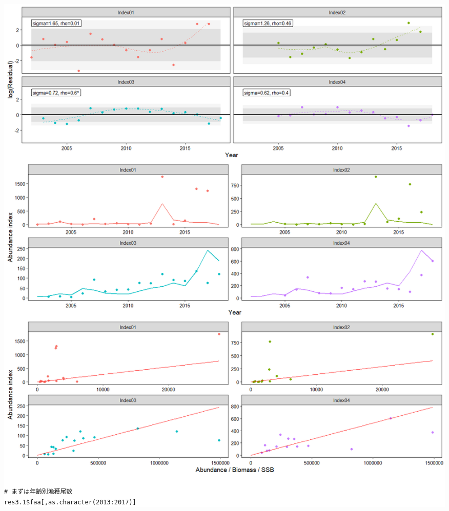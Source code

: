 ![](資源管理研修VPA編スクリプト_files/figure-markdown_strict/unnamed-chunk-8-1.png)

    # まずは年齢別漁獲尾数
    res3.1$faa[,as.character(2013:2017)]
